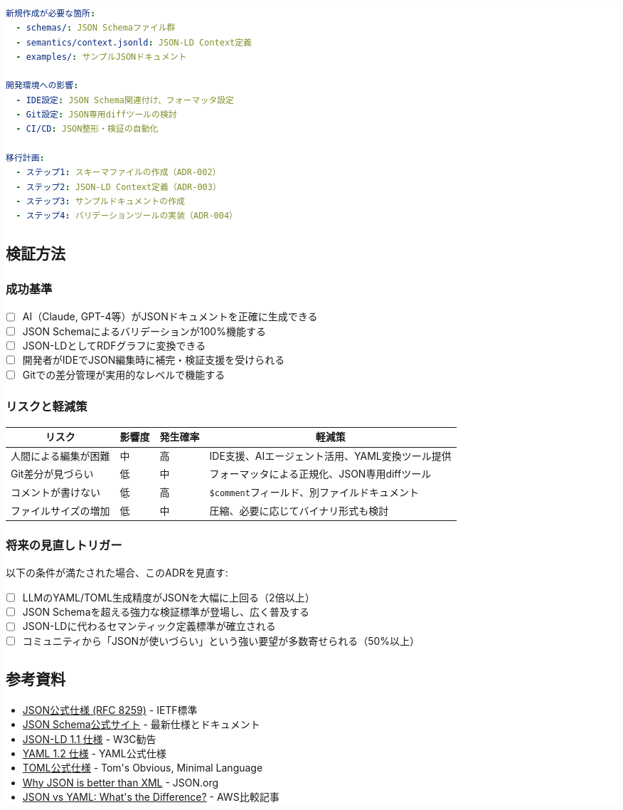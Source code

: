 ```yaml
新規作成が必要な箇所:
  - schemas/: JSON Schemaファイル群
  - semantics/context.jsonld: JSON-LD Context定義
  - examples/: サンプルJSONドキュメント

開発環境への影響:
  - IDE設定: JSON Schema関連付け、フォーマッタ設定
  - Git設定: JSON専用diffツールの検討
  - CI/CD: JSON整形・検証の自動化

移行計画:
  - ステップ1: スキーマファイルの作成（ADR-002）
  - ステップ2: JSON-LD Context定義（ADR-003）
  - ステップ3: サンプルドキュメントの作成
  - ステップ4: バリデーションツールの実装（ADR-004）
```

## 検証方法

### 成功基準

- [ ] AI（Claude, GPT-4等）がJSONドキュメントを正確に生成できる
- [ ] JSON Schemaによるバリデーションが100%機能する
- [ ] JSON-LDとしてRDFグラフに変換できる
- [ ] 開発者がIDEでJSON編集時に補完・検証支援を受けられる
- [ ] Gitでの差分管理が実用的なレベルで機能する

### リスクと軽減策

| リスク               | 影響度 | 発生確率 | 軽減策                                          |
| -------------------- | ------ | -------- | ----------------------------------------------- |
| 人間による編集が困難 | 中     | 高       | IDE支援、AIエージェント活用、YAML変換ツール提供 |
| Git差分が見づらい    | 低     | 中       | フォーマッタによる正規化、JSON専用diffツール    |
| コメントが書けない   | 低     | 高       | `$comment`フィールド、別ファイルドキュメント    |
| ファイルサイズの増加 | 低     | 中       | 圧縮、必要に応じてバイナリ形式も検討            |

### 将来の見直しトリガー

以下の条件が満たされた場合、このADRを見直す:

- [ ] LLMのYAML/TOML生成精度がJSONを大幅に上回る（2倍以上）
- [ ] JSON Schemaを超える強力な検証標準が登場し、広く普及する
- [ ] JSON-LDに代わるセマンティック定義標準が確立される
- [ ] コミュニティから「JSONが使いづらい」という強い要望が多数寄せられる（50%以上）

## 参考資料

- [JSON公式仕様 (RFC 8259)](https://www.rfc-editor.org/rfc/rfc8259.html) - IETF標準
- [JSON Schema公式サイト](https://json-schema.org/) - 最新仕様とドキュメント
- [JSON-LD 1.1 仕様](https://www.w3.org/TR/json-ld11/) - W3C勧告
- [YAML 1.2 仕様](https://yaml.org/spec/1.2.2/) - YAML公式仕様
- [TOML公式仕様](https://toml.io/) - Tom's Obvious, Minimal Language
- [Why JSON is better than XML](https://www.json.org/json-en.html) - JSON.org
- [JSON vs YAML: What's the Difference?](https://aws.amazon.com/compare/the-difference-between-yaml-and-json/) - AWS比較記事
